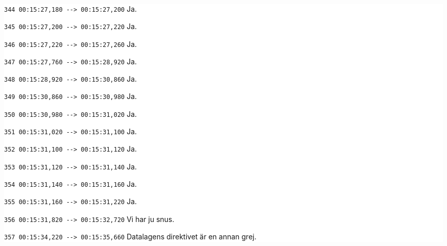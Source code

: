 

`344 00:15:27,180 --> 00:15:27,200`
Ja.



`345 00:15:27,200 --> 00:15:27,220`
Ja.



`346 00:15:27,220 --> 00:15:27,260`
Ja.



`347 00:15:27,760 --> 00:15:28,920`
Ja.



`348 00:15:28,920 --> 00:15:30,860`
Ja.



`349 00:15:30,860 --> 00:15:30,980`
Ja.



`350 00:15:30,980 --> 00:15:31,020`
Ja.



`351 00:15:31,020 --> 00:15:31,100`
Ja.



`352 00:15:31,100 --> 00:15:31,120`
Ja.



`353 00:15:31,120 --> 00:15:31,140`
Ja.



`354 00:15:31,140 --> 00:15:31,160`
Ja.



`355 00:15:31,160 --> 00:15:31,220`
Ja.



`356 00:15:31,820 --> 00:15:32,720`
Vi har ju snus.



`357 00:15:34,220 --> 00:15:35,660`
Datalagens direktivet är en annan grej.
